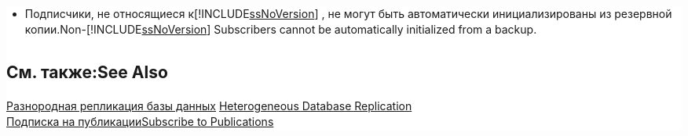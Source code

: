 -   <span data-ttu-id="ecbfd-158">Подписчики, не относящиеся к[!INCLUDE[ssNoVersion](../../../includes/ssnoversion-md.md)] , не могут быть автоматически инициализированы из резервной копии.</span><span class="sxs-lookup"><span data-stu-id="ecbfd-158">Non-[!INCLUDE[ssNoVersion](../../../includes/ssnoversion-md.md)] Subscribers cannot be automatically initialized from a backup.</span></span>  
  
## <a name="see-also"></a><span data-ttu-id="ecbfd-159">См. также:</span><span class="sxs-lookup"><span data-stu-id="ecbfd-159">See Also</span></span>  
 <span data-ttu-id="ecbfd-160">[Разнородная репликация базы данных](heterogeneous-database-replication.md) </span><span class="sxs-lookup"><span data-stu-id="ecbfd-160">[Heterogeneous Database Replication](heterogeneous-database-replication.md) </span></span>  
 [<span data-ttu-id="ecbfd-161">Подписка на публикации</span><span class="sxs-lookup"><span data-stu-id="ecbfd-161">Subscribe to Publications</span></span>](../subscribe-to-publications.md)  
  
  
